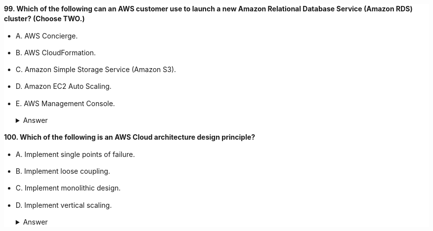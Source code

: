 **99. Which of the following can an AWS customer use to launch a new Amazon Relational Database Service (Amazon RDS) cluster? (Choose TWO.)**

- A. AWS Concierge.
- B. AWS CloudFormation.
- C. Amazon Simple Storage Service (Amazon S3).
- D. Amazon EC2 Auto Scaling.
- E. AWS Management Console.

    <details><summary>Answer</summary>B, E</details>

**100. Which of the following is an AWS Cloud architecture design principle?**

- A. Implement single points of failure.
- B. Implement loose coupling.
- C. Implement monolithic design.
- D. Implement vertical scaling.

    <details><summary>Answer</summary>B</details>

